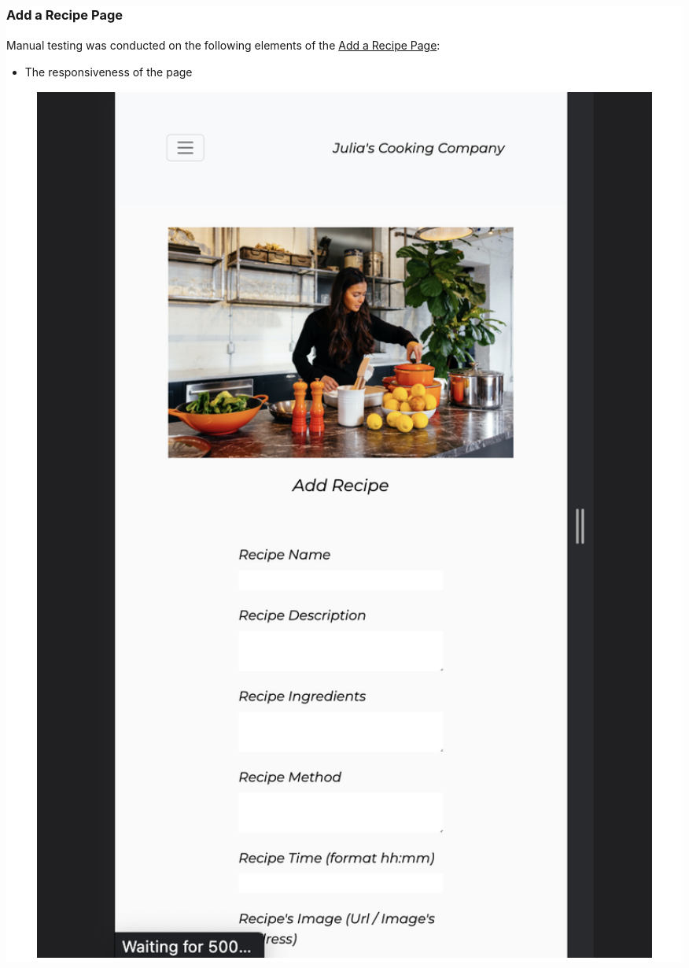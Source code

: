 

### Add a Recipe Page

Manual testing was conducted on the following elements of the [Add a Recipe Page](add_recipe.html):

- The responsiveness of the page
<p>
  <img src="recipebook/static/images/add-respo.png" width="100%" alt="add recipe responsiveness page">
</p>
